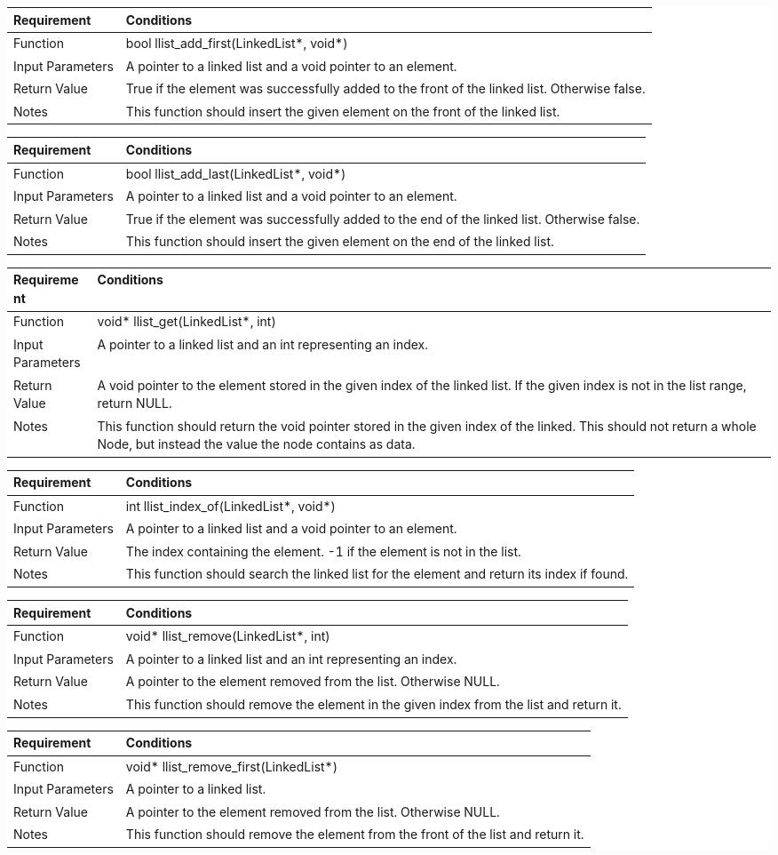 | **Requirement**  | **Conditions**                                                                             |
| :--------------- | :----------------------------------------------------------------------------------------- |
| Function         | bool llist\_add\_first(LinkedList\*, void\*)                                               |
| Input Parameters | A pointer to a linked list and a void pointer to an element.                               |
| Return Value     | True if the element was successfully added to the front of the linked list. Otherwise false.                                                                           |
| Notes            | This function should insert the given element on the front of the linked list.             |

| **Requirement**  | **Conditions**                                                                             |
| :--------------- | :--------------------------------------------------------------------------------------- |
| Function         | bool llist\_add\_last(LinkedList\*, void\*)                                                |
| Input Parameters | A pointer to a linked list and a void pointer to an element.                               |
| Return Value     | True if the element was successfully added to the end of the linked list. Otherwise false.                                                                           |
| Notes            | This function should insert the given element on the end of the linked list.               |

| **Requirement**  | **Conditions**                                                                             |
| :--------------- | :--------------------------------------------------------------------------------------- |
| Function         | void\* llist\_get(LinkedList\*, int)                                                       |
| Input Parameters | A pointer to a linked list and an int representing an index.                               |
| Return Value     | A void pointer to the element stored in the given index of the linked list. If the given index is not in the list range, return NULL.                                               |
| Notes            | This function should return the void pointer stored in the given index of the linked. This should not return a whole Node, but instead the value the node contains as data.      |

| **Requirement**  | **Conditions**                                                                             |
| :--------------- | :--------------------------------------------------------------------------------------- |
| Function         | int llist\_index\_of(LinkedList\*, void\*)                                                 |
| Input Parameters | A pointer to a linked list and a void pointer to an element.                               |
| Return Value     | The index containing the element. -1 if the element is not in the list.                    |
| Notes            | This function should search the linked list for the element and return its index if found. |

| **Requirement**  | **Conditions**                                                                             |
| :--------------- | :--------------------------------------------------------------------------------------- |
| Function         | void\* llist\_remove(LinkedList\*, int)                                                    |
| Input Parameters | A pointer to a linked list and an int representing an index.                               |
| Return Value     | A pointer to the element removed from the list. Otherwise NULL.                            |
| Notes            | This function should remove the element in the given index from the list and return it.    |

| **Requirement**  | **Conditions**                                                                             |
| :--------------- | :--------------------------------------------------------------------------------------- |
| Function         | void\* llist\_remove\_first(LinkedList\*)                                                  |
| Input Parameters | A pointer to a linked list.                                                                |
| Return Value     | A pointer to the element removed from the list. Otherwise NULL.                            |
| Notes            | This function should remove the element from the front of the list and return it.          |
